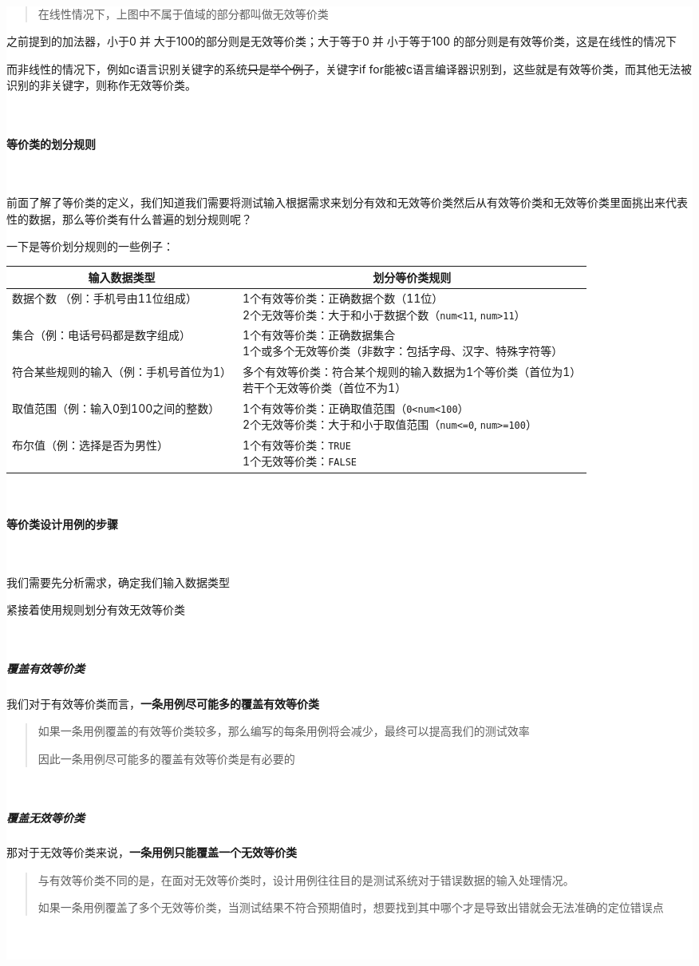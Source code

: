 > 在线性情况下，上图中不属于值域的部分都叫做无效等价类	

之前提到的加法器，小于0 并 大于100的部分则是无效等价类；大于等于0 并 小于等于100 的部分则是有效等价类，这是在线性的情况下

而非线性的情况下，例如c语言识别关键字的系统~~只是举个例子~~，关键字if for能被c语言编译器识别到，这些就是有效等价类，而其他无法被识别的非关键字，则称作无效等价类。

<br>

#### 等价类的划分规则

<br>

前面了解了等价类的定义，我们知道我们需要将测试输入根据需求来划分有效和无效等价类然后从有效等价类和无效等价类里面挑出来代表性的数据，那么等价类有什么普遍的划分规则呢？

一下是等价划分规则的一些例子：

| 输入数据类型                            | 划分等价类规则                                               |
| --------------------------------------- | ------------------------------------------------------------ |
| 数据个数 （例：手机号由11位组成）       | 1个有效等价类：正确数据个数（11位）<br>2个无效等价类：大于和小于数据个数（`num<11`, `num>11`） |
| 集合（例：电话号码都是数字组成）        | 1个有效等价类：正确数据集合<br>1个或多个无效等价类（非数字：包括字母、汉字、特殊字符等） |
| 符合某些规则的输入（例：手机号首位为1） | 多个有效等价类：符合某个规则的输入数据为1个等价类（首位为1）<br>若干个无效等价类（首位不为1） |
| 取值范围（例：输入0到100之间的整数）    | 1个有效等价类：正确取值范围（`0<num<100`）<br>2个无效等价类：大于和小于取值范围（`num<=0`, `num>=100`） |
| 布尔值（例：选择是否为男性）            | 1个有效等价类：`TRUE`<br>1个无效等价类：`FALSE`              |

<br>

#### 等价类设计用例的步骤

<br>

我们需要先分析需求，确定我们输入数据类型

紧接着使用规则划分有效无效等价类

<br>

##### 覆盖有效等价类

我们对于有效等价类而言，**一条用例尽可能多的覆盖有效等价类**

> 如果一条用例覆盖的有效等价类较多，那么编写的每条用例将会减少，最终可以提高我们的测试效率
>
> 因此一条用例尽可能多的覆盖有效等价类是有必要的

<br>

##### 覆盖无效等价类

那对于无效等价类来说，**一条用例只能覆盖一个无效等价类**

> 与有效等价类不同的是，在面对无效等价类时，设计用例往往目的是测试系统对于错误数据的输入处理情况。
>
> 如果一条用例覆盖了多个无效等价类，当测试结果不符合预期值时，想要找到其中哪个才是导致出错就会无法准确的定位错误点

<br>

<br>
